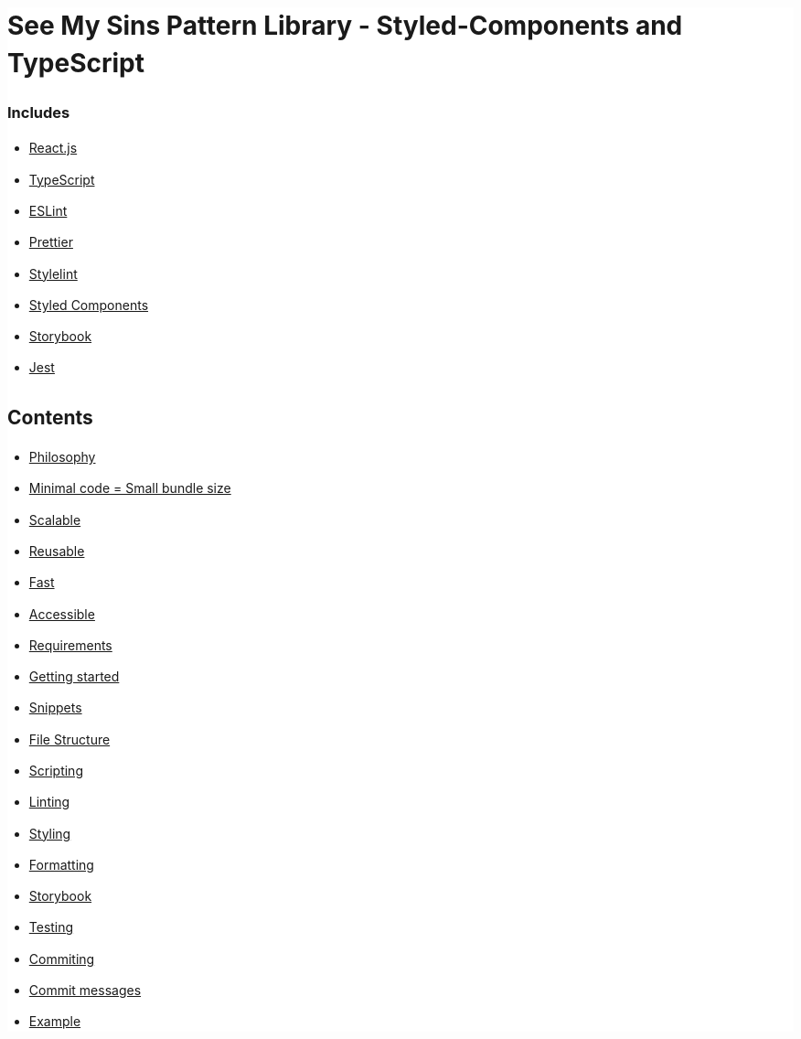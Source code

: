 # See My Sins Pattern Library - Styled-Components and TypeScript

### Includes

- [React.js](https://reactjs.org/)

- [TypeScript](https://www.typescriptlang.org)

- [ESLint](https://eslint.org)

- [Prettier](https://prettier.io)

- [Stylelint](https://stylelint.io)

- [Styled Components](https://styled-components.com/)

- [Storybook](https://storybook.js.org/)

- [Jest](https://jestjs.io/)

## Contents

- [Philosophy](#philosophy)

- [Minimal code = Small bundle size](#minimal-code--small-bundle-size)

- [Scalable](#scalable)

- [Reusable](#reusable)

- [Fast](#fast)

- [Accessible](#accessible)

- [Requirements](#requirements)

- [Getting started](#getting-started)

- [Snippets](#snippets)

- [File Structure](#file-structure)

- [Scripting](#scripting)

- [Linting](#linting)

- [Styling](#styling)

- [Formatting](#formatting)

- [Storybook](#storybook)

- [Testing](#testing)

- [Commiting](#commiting)

- [Commit messages](#commit-messages)

- [Example](#example)

